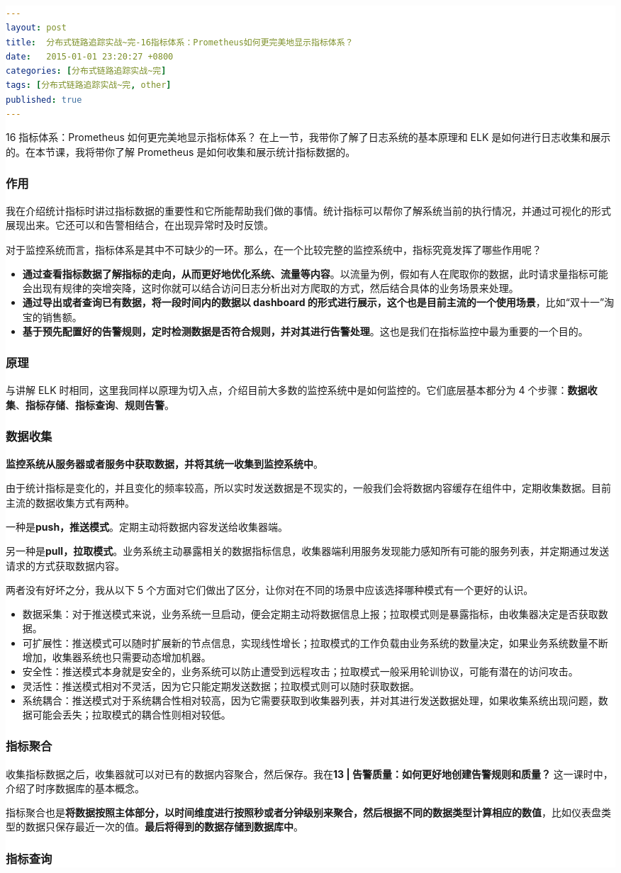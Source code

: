 ```yaml
---
layout: post
title:  分布式链路追踪实战~完-16指标体系：Prometheus如何更完美地显示指标体系？
date:   2015-01-01 23:20:27 +0800
categories: [分布式链路追踪实战~完]
tags: [分布式链路追踪实战~完, other]
published: true
---
```




16 指标体系：Prometheus 如何更完美地显示指标体系？
在上一节，我带你了解了日志系统的基本原理和 ELK 是如何进行日志收集和展示的。在本节课，我将带你了解 Prometheus 是如何收集和展示统计指标数据的。

### 作用

我在介绍统计指标时讲过指标数据的重要性和它所能帮助我们做的事情。统计指标可以帮你了解系统当前的执行情况，并通过可视化的形式展现出来。它还可以和告警相结合，在出现异常时及时反馈。

对于监控系统而言，指标体系是其中不可缺少的一环。那么，在一个比较完整的监控系统中，指标究竟发挥了哪些作用呢？

* **通过查看指标数据了解指标的走向，从而更好地优化系统、流量等内容**。以流量为例，假如有人在爬取你的数据，此时请求量指标可能会出现有规律的突增突降，这时你就可以结合访问日志分析出对方爬取的方式，然后结合具体的业务场景来处理。
* **通过导出或者查询已有数据，将一段时间内的数据以 dashboard 的形式进行展示，这个也是目前主流的一个使用场景**，比如“双十一”淘宝的销售额。
* **基于预先配置好的告警规则，定时检测数据是否符合规则，并对其进行告警处理**。这也是我们在指标监控中最为重要的一个目的。

### 原理

与讲解 ELK 时相同，这里我同样以原理为切入点，介绍目前大多数的监控系统中是如何监控的。它们底层基本都分为 4 个步骤：**数据收集**、**指标存储**、**指标查询**、**规则告警**。

### 数据收集

**监控系统从服务器或者服务中获取数据，并将其统一收集到监控系统中**。

由于统计指标是变化的，并且变化的频率较高，所以实时发送数据是不现实的，一般我们会将数据内容缓存在组件中，定期收集数据。目前主流的数据收集方式有两种。

一种是**push，推送模式**。定期主动将数据内容发送给收集器端。

另一种是**pull，拉取模式**。业务系统主动暴露相关的数据指标信息，收集器端利用服务发现能力感知所有可能的服务列表，并定期通过发送请求的方式获取数据内容。

两者没有好坏之分，我从以下 5 个方面对它们做出了区分，让你对在不同的场景中应该选择哪种模式有一个更好的认识。

* 数据采集：对于推送模式来说，业务系统一旦启动，便会定期主动将数据信息上报；拉取模式则是暴露指标，由收集器决定是否获取数据。
* 可扩展性：推送模式可以随时扩展新的节点信息，实现线性增长；拉取模式的工作负载由业务系统的数量决定，如果业务系统数量不断增加，收集器系统也只需要动态增加机器。
* 安全性：推送模式本身就是安全的，业务系统可以防止遭受到远程攻击；拉取模式一般采用轮训协议，可能有潜在的访问攻击。
* 灵活性：推送模式相对不灵活，因为它只能定期发送数据；拉取模式则可以随时获取数据。
* 系统耦合：推送模式对于系统耦合性相对较高，因为它需要获取到收集器列表，并对其进行发送数据处理，如果收集系统出现问题，数据可能会丢失；拉取模式的耦合性则相对较低。

### 指标聚合

收集指标数据之后，收集器就可以对已有的数据内容聚合，然后保存。我在**13 | 告警质量：如何更好地创建告警规则和质量？** 这一课时中，介绍了时序数据库的基本概念。

指标聚合也是**将数据按照主体部分，以时间维度进行按照秒或者分钟级别来聚合，然后根据不同的数据类型计算相应的数值**，比如仪表盘类型的数据只保存最近一次的值。**最后将得到的数据存储到数据库中**。

### 指标查询
